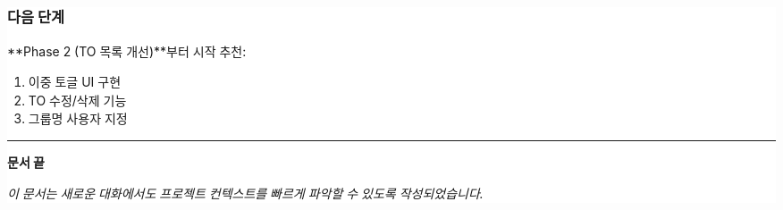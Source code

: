 ### 다음 단계
**Phase 2 (TO 목록 개선)**부터 시작 추천:
1. 이중 토글 UI 구현
2. TO 수정/삭제 기능
3. 그룹명 사용자 지정

---

**문서 끝**

*이 문서는 새로운 대화에서도 프로젝트 컨텍스트를 빠르게 파악할 수 있도록 작성되었습니다.*
